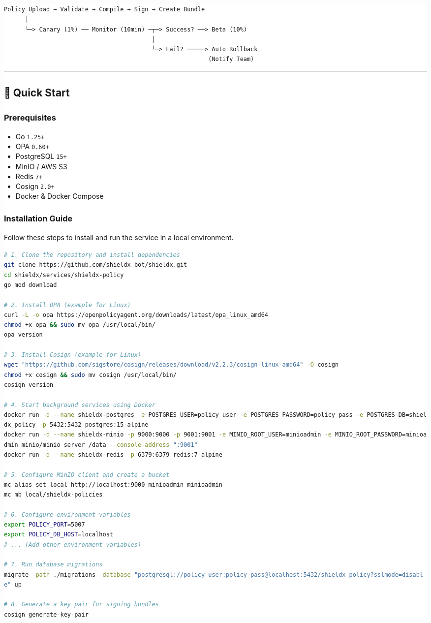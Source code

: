 ```plaintext
Policy Upload → Validate → Compile → Sign → Create Bundle
      │
      └─> Canary (1%) ── Monitor (10min) ─┬─> Success? ──> Beta (10%)
                                          │
                                          └─> Fail? ─────> Auto Rollback
                                                          (Notify Team)
```

-----

## 🚀 Quick Start

### Prerequisites

  - Go `1.25+`
  - OPA `0.60+`
  - PostgreSQL `15+`
  - MinIO / AWS S3
  - Redis `7+`
  - Cosign `2.0+`
  - Docker & Docker Compose

### Installation Guide

Follow these steps to install and run the service in a local environment.

```bash
# 1. Clone the repository and install dependencies
git clone https://github.com/shieldx-bot/shieldx.git
cd shieldx/services/shieldx-policy
go mod download

# 2. Install OPA (example for Linux)
curl -L -o opa https://openpolicyagent.org/downloads/latest/opa_linux_amd64
chmod +x opa && sudo mv opa /usr/local/bin/
opa version

# 3. Install Cosign (example for Linux)
wget "https://github.com/sigstore/cosign/releases/download/v2.2.3/cosign-linux-amd64" -O cosign
chmod +x cosign && sudo mv cosign /usr/local/bin/
cosign version

# 4. Start background services using Docker
docker run -d --name shieldx-postgres -e POSTGRES_USER=policy_user -e POSTGRES_PASSWORD=policy_pass -e POSTGRES_DB=shieldx_policy -p 5432:5432 postgres:15-alpine
docker run -d --name shieldx-minio -p 9000:9000 -p 9001:9001 -e MINIO_ROOT_USER=minioadmin -e MINIO_ROOT_PASSWORD=minioadmin minio/minio server /data --console-address ":9001"
docker run -d --name shieldx-redis -p 6379:6379 redis:7-alpine

# 5. Configure MinIO client and create a bucket
mc alias set local http://localhost:9000 minioadmin minioadmin
mc mb local/shieldx-policies

# 6. Configure environment variables
export POLICY_PORT=5007
export POLICY_DB_HOST=localhost
# ... (Add other environment variables)

# 7. Run database migrations
migrate -path ./migrations -database "postgresql://policy_user:policy_pass@localhost:5432/shieldx_policy?sslmode=disable" up

# 8. Generate a key pair for signing bundles
cosign generate-key-pair
```